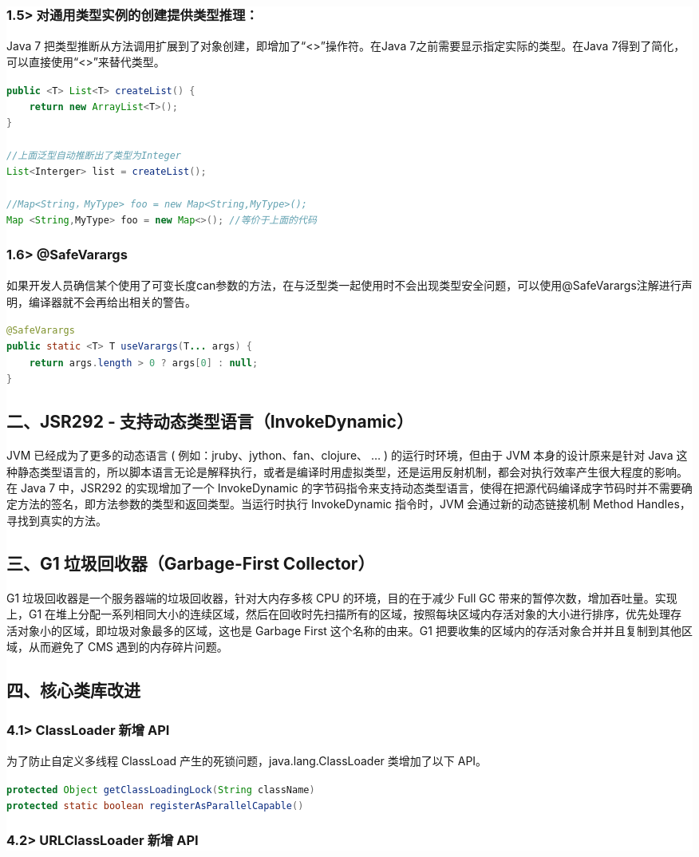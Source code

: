 ### 1.5> 对通用类型实例的创建提供类型推理：

Java 7 把类型推断从方法调用扩展到了对象创建，即增加了“<>”操作符。在Java 7之前需要显示指定实际的类型。在Java 7得到了简化，可以直接使用“<>”来替代类型。

```java
public <T> List<T> createList() {
    return new ArrayList<T>();
}

//上面泛型自动推断出了类型为Integer
List<Interger> list = createList();

//Map<String，MyType> foo = new Map<String,MyType>(); 
Map <String,MyType> foo = new Map<>(); //等价于上面的代码
```

### 1.6> @SafeVarargs

如果开发人员确信某个使用了可变长度can参数的方法，在与泛型类一起使用时不会出现类型安全问题，可以使用@SafeVarargs注解进行声明，编译器就不会再给出相关的警告。

```java
@SafeVarargs
public static <T> T useVarargs(T... args) {
    return args.length > 0 ? args[0] : null;
}
```

## 二、JSR292 - 支持动态类型语言（InvokeDynamic）

JVM 已经成为了更多的动态语言 ( 例如：jruby、jython、fan、clojure、 … ) 的运行时环境，但由于 JVM 本身的设计原来是针对 Java 这种静态类型语言的，所以脚本语言无论是解释执行，或者是编译时用虚拟类型，还是运用反射机制，都会对执行效率产生很大程度的影响。在 Java 7 中，JSR292 的实现增加了一个 InvokeDynamic 的字节码指令来支持动态类型语言，使得在把源代码编译成字节码时并不需要确定方法的签名，即方法参数的类型和返回类型。当运行时执行 InvokeDynamic 指令时，JVM 会通过新的动态链接机制 Method Handles，寻找到真实的方法。

## 三、G1 垃圾回收器（Garbage-First Collector）

G1 垃圾回收器是一个服务器端的垃圾回收器，针对大内存多核 CPU 的环境，目的在于减少 Full GC 带来的暂停次数，增加吞吐量。实现上，G1 在堆上分配一系列相同大小的连续区域，然后在回收时先扫描所有的区域，按照每块区域内存活对象的大小进行排序，优先处理存活对象小的区域，即垃圾对象最多的区域，这也是 Garbage First 这个名称的由来。G1 把要收集的区域内的存活对象合并并且复制到其他区域，从而避免了 CMS 遇到的内存碎片问题。

## 四、核心类库改进

### 4.1> ClassLoader 新增 API

为了防止自定义多线程 ClassLoad 产生的死锁问题，java.lang.ClassLoader 类增加了以下 API。

```java
protected Object getClassLoadingLock(String className) 
protected static boolean registerAsParallelCapable()
```

### 4.2> URLClassLoader 新增 API
